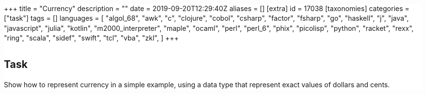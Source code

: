 +++
title = "Currency"
description = ""
date = 2019-09-20T12:29:40Z
aliases = []
[extra]
id = 17038
[taxonomies]
categories = ["task"]
tags = []
languages = [
  "algol_68",
  "awk",
  "c",
  "clojure",
  "cobol",
  "csharp",
  "factor",
  "fsharp",
  "go",
  "haskell",
  "j",
  "java",
  "javascript",
  "julia",
  "kotlin",
  "m2000_interpreter",
  "maple",
  "ocaml",
  "perl",
  "perl_6",
  "phix",
  "picolisp",
  "python",
  "racket",
  "rexx",
  "ring",
  "scala",
  "sidef",
  "swift",
  "tcl",
  "vba",
  "zkl",
]
+++

## Task

Show how to represent currency in a simple example, using a data type that represent exact values of dollars and cents.
